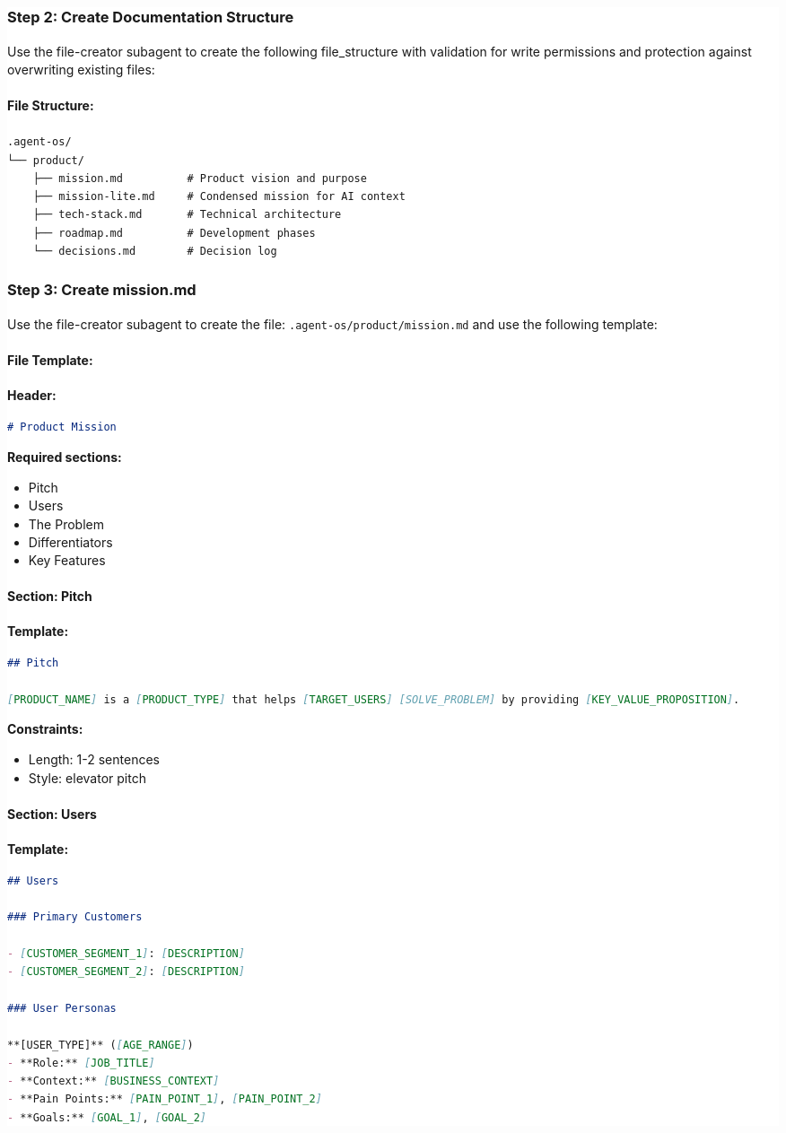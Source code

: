 ### Step 2: Create Documentation Structure

Use the file-creator subagent to create the following file_structure with validation for write permissions and protection against overwriting existing files:

#### File Structure:
```
.agent-os/
└── product/
    ├── mission.md          # Product vision and purpose
    ├── mission-lite.md     # Condensed mission for AI context
    ├── tech-stack.md       # Technical architecture
    ├── roadmap.md          # Development phases
    └── decisions.md        # Decision log
```

### Step 3: Create mission.md

Use the file-creator subagent to create the file: `.agent-os/product/mission.md` and use the following template:

#### File Template:
**Header:**
```markdown
# Product Mission
```

**Required sections:**
- Pitch
- Users
- The Problem
- Differentiators
- Key Features

#### Section: Pitch
**Template:**
```markdown
## Pitch

[PRODUCT_NAME] is a [PRODUCT_TYPE] that helps [TARGET_USERS] [SOLVE_PROBLEM] by providing [KEY_VALUE_PROPOSITION].
```

**Constraints:**
- Length: 1-2 sentences
- Style: elevator pitch

#### Section: Users
**Template:**
```markdown
## Users

### Primary Customers

- [CUSTOMER_SEGMENT_1]: [DESCRIPTION]
- [CUSTOMER_SEGMENT_2]: [DESCRIPTION]

### User Personas

**[USER_TYPE]** ([AGE_RANGE])
- **Role:** [JOB_TITLE]
- **Context:** [BUSINESS_CONTEXT]
- **Pain Points:** [PAIN_POINT_1], [PAIN_POINT_2]
- **Goals:** [GOAL_1], [GOAL_2]
```

